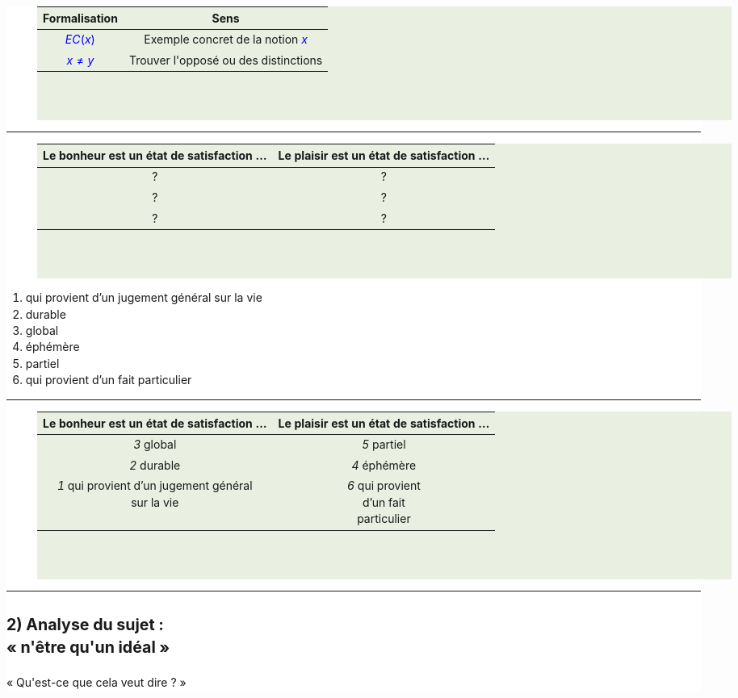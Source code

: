 
<style scoped>
table td, table th, table  {background-color:#E9EFE1;}
table{margin-left:38px; width:887px; padding-bottom:60px;}
</style>

|Formalisation|Sens|
|:-:|:-:|
|$EC(x)$|Exemple concret de la notion $x$|
|$x ≠ y$|Trouver l'opposé ou des distinctions|

---


|Le bonheur est un état de satisfaction …|Le plaisir est un état de satisfaction …|
|:-:|:-:|
|?|?|
|?|?|
|?|?|

1. qui provient d’un jugement général sur la vie
2. durable
3. global
4. éphémère
5. partiel
6. qui provient d’un fait particulier

---


|Le bonheur est un état de satisfaction …|Le plaisir est un état de satisfaction …|
|:-:|:-:|
|*3* global|*5* partiel|
|*2* durable|*4* éphémère|
|*1* qui provient d’un jugement général<br> sur la vie|*6* qui provient <br>d’un fait<br> particulier|

---

<style scoped>
h3{font-size:140%;}
span{color:blue;}
</style>
### 2) Analyse du sujet : <br/> « n'être qu'un idéal »
« Qu'est-ce que cela veut dire ? »
